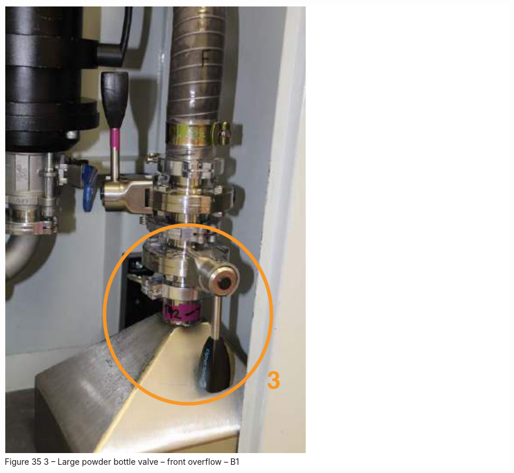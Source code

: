 ![](images/480974f877ff03b3f62139178ad05bfa5f08c11025844a9131c344f04bcc2880.jpg)  
Figure 35 3 – Large powder bottle valve – front overflow – B1  
